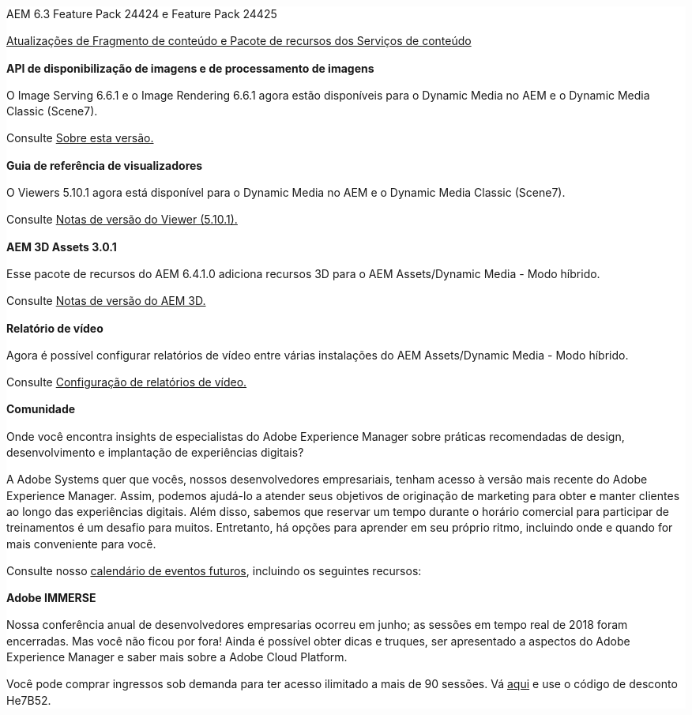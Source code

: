 AEM 6.3 Feature Pack 24424 e Feature Pack 24425

[Atualizações de Fragmento de conteúdo e Pacote de recursos dos Serviços de conteúdo](https://helpx.adobe.com/experience-manager/6-3/release-notes/content-services-fragments-featurepacks.html)

**API de disponibilização de imagens e de processamento de imagens**

O Image Serving 6.6.1 e o Image Rendering 6.6.1 agora estão disponíveis para o Dynamic Media no AEM e o Dynamic Media Classic (Scene7).

Consulte [Sobre esta versão.](https://marketing.adobe.com/resources/help/en_US/s7/is_ir_api/is_api/r_about_this_release.html)

**Guia de referência de visualizadores**

O Viewers 5.10.1 agora está disponível para o Dynamic Media no AEM e o Dynamic Media Classic (Scene7).

Consulte [Notas de versão do Viewer (5.10.1).](https://marketing.adobe.com/resources/help/en_US/s7/viewers_ref/c_rn_07_17_18.html)

**AEM 3D Assets 3.0.1**

Esse pacote de recursos do AEM 6.4.1.0 adiciona recursos 3D para o AEM Assets/Dynamic Media - Modo híbrido.

Consulte [Notas de versão do AEM 3D.](https://helpx.adobe.com/experience-manager/6-4/release-notes/aem3d-release-notes.html)

**Relatório de vídeo**

Agora é possível configurar relatórios de vídeo entre várias instalações do AEM Assets/Dynamic Media - Modo híbrido.

Consulte [Configuração de relatórios de vídeo.](https://helpx.adobe.com/experience-manager/6-4/assets/using/config-dynamic.html#ConfiguringVideoReporting)

**Comunidade**

Onde você encontra insights de especialistas do Adobe Experience Manager sobre práticas recomendadas de design, desenvolvimento e implantação de experiências digitais?

A Adobe Systems quer que vocês, nossos desenvolvedores empresariais, tenham acesso à versão mais recente do Adobe Experience Manager. Assim, podemos ajudá-lo a atender seus objetivos de originação de marketing para obter e manter clientes ao longo das experiências digitais. Além disso, sabemos que reservar um tempo durante o horário comercial para participar de treinamentos é um desafio para muitos. Entretanto, há opções para aprender em seu próprio ritmo, incluindo onde e quando for mais conveniente para você.

Consulte nosso [calendário de eventos futuros](https://www.meetup.com/AEM-Technologist-Group/events/calendar/), incluindo os seguintes recursos:

**Adobe IMMERSE**

Nossa conferência anual de desenvolvedores empresarias ocorreu em junho; as sessões em tempo real de 2018 foram encerradas. Mas você não ficou por fora! Ainda é possível obter dicas e truques, ser apresentado a aspectos do Adobe Experience Manager e saber mais sobre a Adobe Cloud Platform.

Você pode comprar ingressos sob demanda para ter acesso ilimitado a mais de 90 sessões. Vá [aqui](https://immerse18.adobe-devs.adobeevents.com/register/) e use o código de desconto He7B52.

